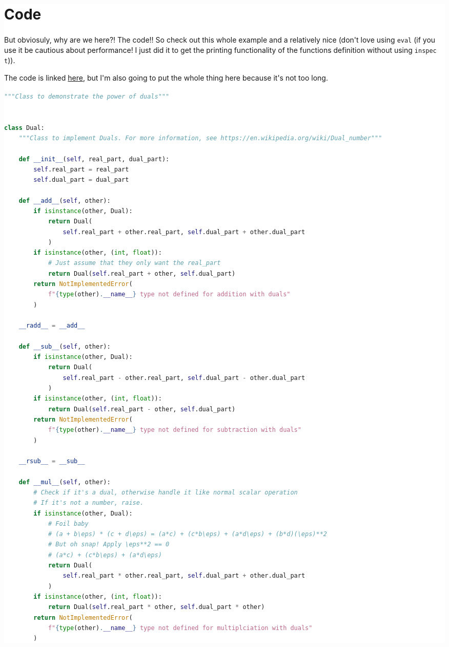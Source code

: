 Code
====
But obviosuly, why are we here?! The code!! So check out this whole example and a relatively nice (don't love using `eval` (if you use it be cautious about performance! I just did it to get the printing functionality of the functions definition without using `inspect`)).

The code is linked [here][code], but I'm also going to put the whole thing here because it's not too long. 

```python
"""Class to demonstrate the power of duals"""


class Dual:
    """Class to implement Duals. For more information, see https://en.wikipedia.org/wiki/Dual_number"""

    def __init__(self, real_part, dual_part):
        self.real_part = real_part
        self.dual_part = dual_part

    def __add__(self, other):
        if isinstance(other, Dual):
            return Dual(
                self.real_part + other.real_part, self.dual_part + other.dual_part
            )
        if isinstance(other, (int, float)):
            # Just assume that they only want the real_part
            return Dual(self.real_part + other, self.dual_part)
        return NotImplementedError(
            f"{type(other).__name__} type not defined for addition with duals"
        )

    __radd__ = __add__

    def __sub__(self, other):
        if isinstance(other, Dual):
            return Dual(
                self.real_part - other.real_part, self.dual_part - other.dual_part
            )
        if isinstance(other, (int, float)):
            return Dual(self.real_part - other, self.dual_part)
        return NotImplementedError(
            f"{type(other).__name__} type not defined for subtraction with duals"
        )

    __rsub__ = __sub__

    def __mul__(self, other):
        # Check if it's a dual, otherwise handle it like normal scalar operation
        # If it's not a number, raise.
        if isinstance(other, Dual):
            # Foil baby
            # (a + b\eps) * (c + d\eps) = (a*c) + (c*b\eps) + (a*d\eps) + (b*d)(\eps)**2
            # But oh snap! Apply \eps**2 == 0
            # (a*c) + (c*b\eps) + (a*d\eps)
            return Dual(
                self.real_part * other.real_part, self.dual_part + other.dual_part
            )
        if isinstance(other, (int, float)):
            return Dual(self.real_part * other, self.dual_part * other)
        return NotImplementedError(
            f"{type(other).__name__} type not defined for multiplciation with duals"
        )

```

[comment]: <> (Bibliography)
[matt]: https://mzucker.github.io/swarthmore/
[duals-intro]: https://www.youtube.com/watch?v=4nU-09e3iP8
[morales-blog]: https://alemorales.info/post/automatic-differentiation-with-dual-numbers/
[quotient-ring]: https://en.wikipedia.org/wiki/Quotient_ring
[leib-notation]: https://en.wikipedia.org/wiki/Leibniz%27s_notation
[fox-blog]: https://blog.demofox.org/2014/12/30/dual-numbers-automatic-differentiation/
[morales-blog]: https://alemorales.info/post/automatic-differentiation-with-dual-numbers/
[ams]: http://www.ams.org/publicoutreach/feature-column/fc-2017-12
[wolfram]: https://www.wolframalpha.com/
[wolfram-value]: https://www.wolframalpha.com/input/?i=x**2+%2B+7*x+-+18+at+x%3D7+
[wolfram-slope]: https://www.wolframalpha.com/input/?i=x**2+%2B+7*x+-+18+slope+at+x%3D7+
[code]: https://github.com/johnlarkin1/duals/blob/main/duals.py